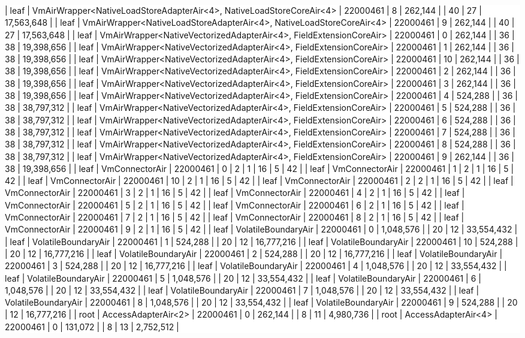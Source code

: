 | leaf | VmAirWrapper<NativeLoadStoreAdapterAir<4>, NativeLoadStoreCoreAir<4> | 22000461 | 8 | 262,144 |  | 40 | 27 | 17,563,648 | 
| leaf | VmAirWrapper<NativeLoadStoreAdapterAir<4>, NativeLoadStoreCoreAir<4> | 22000461 | 9 | 262,144 |  | 40 | 27 | 17,563,648 | 
| leaf | VmAirWrapper<NativeVectorizedAdapterAir<4>, FieldExtensionCoreAir> | 22000461 | 0 | 262,144 |  | 36 | 38 | 19,398,656 | 
| leaf | VmAirWrapper<NativeVectorizedAdapterAir<4>, FieldExtensionCoreAir> | 22000461 | 1 | 262,144 |  | 36 | 38 | 19,398,656 | 
| leaf | VmAirWrapper<NativeVectorizedAdapterAir<4>, FieldExtensionCoreAir> | 22000461 | 10 | 262,144 |  | 36 | 38 | 19,398,656 | 
| leaf | VmAirWrapper<NativeVectorizedAdapterAir<4>, FieldExtensionCoreAir> | 22000461 | 2 | 262,144 |  | 36 | 38 | 19,398,656 | 
| leaf | VmAirWrapper<NativeVectorizedAdapterAir<4>, FieldExtensionCoreAir> | 22000461 | 3 | 262,144 |  | 36 | 38 | 19,398,656 | 
| leaf | VmAirWrapper<NativeVectorizedAdapterAir<4>, FieldExtensionCoreAir> | 22000461 | 4 | 524,288 |  | 36 | 38 | 38,797,312 | 
| leaf | VmAirWrapper<NativeVectorizedAdapterAir<4>, FieldExtensionCoreAir> | 22000461 | 5 | 524,288 |  | 36 | 38 | 38,797,312 | 
| leaf | VmAirWrapper<NativeVectorizedAdapterAir<4>, FieldExtensionCoreAir> | 22000461 | 6 | 524,288 |  | 36 | 38 | 38,797,312 | 
| leaf | VmAirWrapper<NativeVectorizedAdapterAir<4>, FieldExtensionCoreAir> | 22000461 | 7 | 524,288 |  | 36 | 38 | 38,797,312 | 
| leaf | VmAirWrapper<NativeVectorizedAdapterAir<4>, FieldExtensionCoreAir> | 22000461 | 8 | 524,288 |  | 36 | 38 | 38,797,312 | 
| leaf | VmAirWrapper<NativeVectorizedAdapterAir<4>, FieldExtensionCoreAir> | 22000461 | 9 | 262,144 |  | 36 | 38 | 19,398,656 | 
| leaf | VmConnectorAir | 22000461 | 0 | 2 | 1 | 16 | 5 | 42 | 
| leaf | VmConnectorAir | 22000461 | 1 | 2 | 1 | 16 | 5 | 42 | 
| leaf | VmConnectorAir | 22000461 | 10 | 2 | 1 | 16 | 5 | 42 | 
| leaf | VmConnectorAir | 22000461 | 2 | 2 | 1 | 16 | 5 | 42 | 
| leaf | VmConnectorAir | 22000461 | 3 | 2 | 1 | 16 | 5 | 42 | 
| leaf | VmConnectorAir | 22000461 | 4 | 2 | 1 | 16 | 5 | 42 | 
| leaf | VmConnectorAir | 22000461 | 5 | 2 | 1 | 16 | 5 | 42 | 
| leaf | VmConnectorAir | 22000461 | 6 | 2 | 1 | 16 | 5 | 42 | 
| leaf | VmConnectorAir | 22000461 | 7 | 2 | 1 | 16 | 5 | 42 | 
| leaf | VmConnectorAir | 22000461 | 8 | 2 | 1 | 16 | 5 | 42 | 
| leaf | VmConnectorAir | 22000461 | 9 | 2 | 1 | 16 | 5 | 42 | 
| leaf | VolatileBoundaryAir | 22000461 | 0 | 1,048,576 |  | 20 | 12 | 33,554,432 | 
| leaf | VolatileBoundaryAir | 22000461 | 1 | 524,288 |  | 20 | 12 | 16,777,216 | 
| leaf | VolatileBoundaryAir | 22000461 | 10 | 524,288 |  | 20 | 12 | 16,777,216 | 
| leaf | VolatileBoundaryAir | 22000461 | 2 | 524,288 |  | 20 | 12 | 16,777,216 | 
| leaf | VolatileBoundaryAir | 22000461 | 3 | 524,288 |  | 20 | 12 | 16,777,216 | 
| leaf | VolatileBoundaryAir | 22000461 | 4 | 1,048,576 |  | 20 | 12 | 33,554,432 | 
| leaf | VolatileBoundaryAir | 22000461 | 5 | 1,048,576 |  | 20 | 12 | 33,554,432 | 
| leaf | VolatileBoundaryAir | 22000461 | 6 | 1,048,576 |  | 20 | 12 | 33,554,432 | 
| leaf | VolatileBoundaryAir | 22000461 | 7 | 1,048,576 |  | 20 | 12 | 33,554,432 | 
| leaf | VolatileBoundaryAir | 22000461 | 8 | 1,048,576 |  | 20 | 12 | 33,554,432 | 
| leaf | VolatileBoundaryAir | 22000461 | 9 | 524,288 |  | 20 | 12 | 16,777,216 | 
| root | AccessAdapterAir<2> | 22000461 | 0 | 262,144 |  | 8 | 11 | 4,980,736 | 
| root | AccessAdapterAir<4> | 22000461 | 0 | 131,072 |  | 8 | 13 | 2,752,512 | 